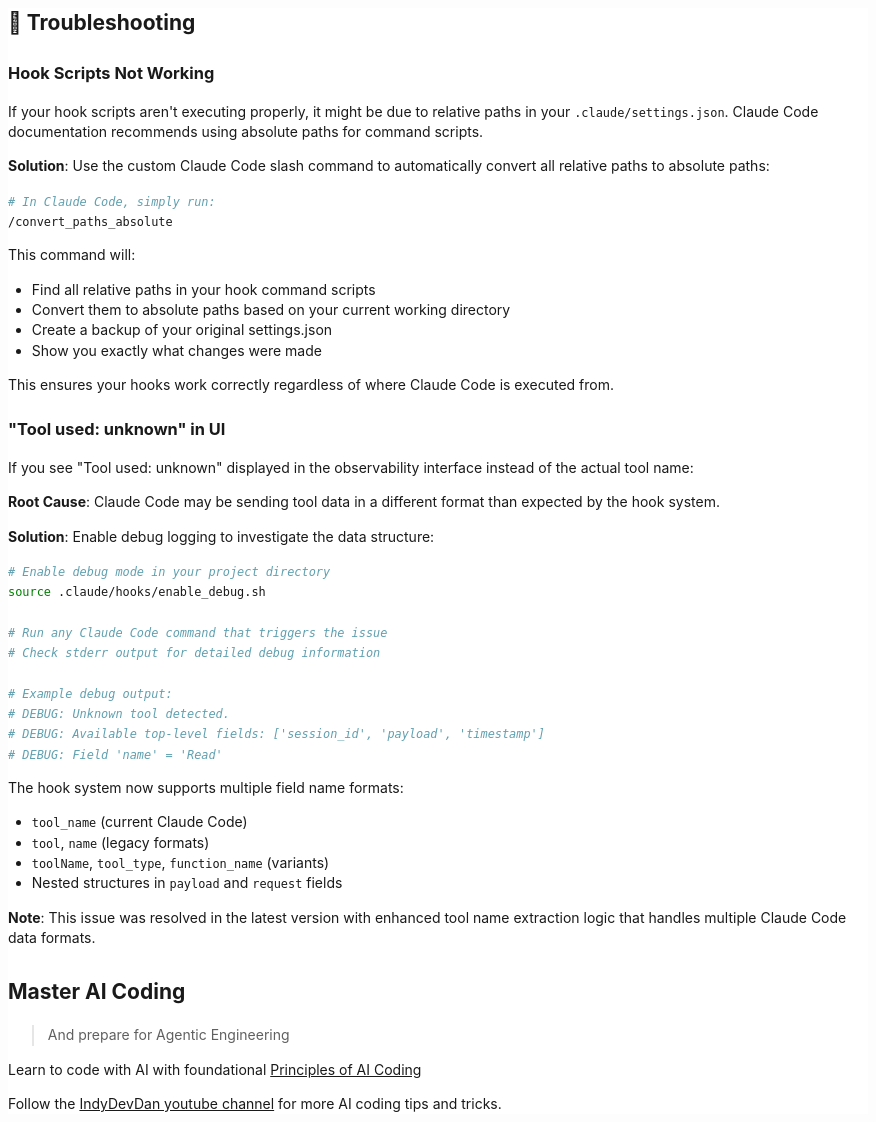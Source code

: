 ## 🔧 Troubleshooting

### Hook Scripts Not Working

If your hook scripts aren't executing properly, it might be due to relative paths in your `.claude/settings.json`. Claude Code documentation recommends using absolute paths for command scripts.

**Solution**: Use the custom Claude Code slash command to automatically convert all relative paths to absolute paths:

```bash
# In Claude Code, simply run:
/convert_paths_absolute
```

This command will:
- Find all relative paths in your hook command scripts
- Convert them to absolute paths based on your current working directory
- Create a backup of your original settings.json
- Show you exactly what changes were made

This ensures your hooks work correctly regardless of where Claude Code is executed from.

### "Tool used: unknown" in UI

If you see "Tool used: unknown" displayed in the observability interface instead of the actual tool name:

**Root Cause**: Claude Code may be sending tool data in a different format than expected by the hook system.

**Solution**: Enable debug logging to investigate the data structure:

```bash
# Enable debug mode in your project directory
source .claude/hooks/enable_debug.sh

# Run any Claude Code command that triggers the issue
# Check stderr output for detailed debug information

# Example debug output:
# DEBUG: Unknown tool detected.
# DEBUG: Available top-level fields: ['session_id', 'payload', 'timestamp']
# DEBUG: Field 'name' = 'Read'
```

The hook system now supports multiple field name formats:
- `tool_name` (current Claude Code)
- `tool`, `name` (legacy formats)  
- `toolName`, `tool_type`, `function_name` (variants)
- Nested structures in `payload` and `request` fields

**Note**: This issue was resolved in the latest version with enhanced tool name extraction logic that handles multiple Claude Code data formats.

## Master AI Coding
> And prepare for Agentic Engineering

Learn to code with AI with foundational [Principles of AI Coding](https://agenticengineer.com/principled-ai-coding?y=cchookobvs)

Follow the [IndyDevDan youtube channel](https://www.youtube.com/@indydevdan) for more AI coding tips and tricks.